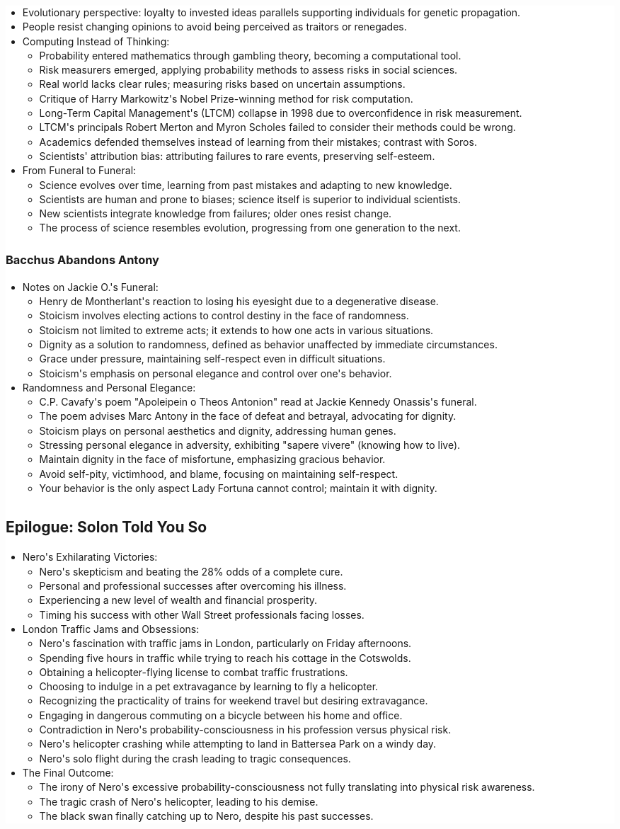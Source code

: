   - Evolutionary perspective: loyalty to invested ideas parallels supporting individuals for genetic propagation.
  - People resist changing opinions to avoid being perceived as traitors or renegades.
- Computing Instead of Thinking:
  - Probability entered mathematics through gambling theory, becoming a computational tool.
  - Risk measurers emerged, applying probability methods to assess risks in social sciences.
  - Real world lacks clear rules; measuring risks based on uncertain assumptions.
  - Critique of Harry Markowitz's Nobel Prize-winning method for risk computation.
  - Long-Term Capital Management's (LTCM) collapse in 1998 due to overconfidence in risk measurement.
  - LTCM's principals Robert Merton and Myron Scholes failed to consider their methods could be wrong.
  - Academics defended themselves instead of learning from their mistakes; contrast with Soros.
  - Scientists' attribution bias: attributing failures to rare events, preserving self-esteem.
- From Funeral to Funeral:
  - Science evolves over time, learning from past mistakes and adapting to new knowledge.
  - Scientists are human and prone to biases; science itself is superior to individual scientists.
  - New scientists integrate knowledge from failures; older ones resist change.
  - The process of science resembles evolution, progressing from one generation to the next.

### Bacchus Abandons Antony
- Notes on Jackie O.'s Funeral:
  - Henry de Montherlant's reaction to losing his eyesight due to a degenerative disease.
  - Stoicism involves electing actions to control destiny in the face of randomness.
  - Stoicism not limited to extreme acts; it extends to how one acts in various situations.
  - Dignity as a solution to randomness, defined as behavior unaffected by immediate circumstances.
  - Grace under pressure, maintaining self-respect even in difficult situations.
  - Stoicism's emphasis on personal elegance and control over one's behavior.
- Randomness and Personal Elegance:
  - C.P. Cavafy's poem "Apoleipein o Theos Antonion" read at Jackie Kennedy Onassis's funeral.
  - The poem advises Marc Antony in the face of defeat and betrayal, advocating for dignity.
  - Stoicism plays on personal aesthetics and dignity, addressing human genes.
  - Stressing personal elegance in adversity, exhibiting "sapere vivere" (knowing how to live).
  - Maintain dignity in the face of misfortune, emphasizing gracious behavior.
  - Avoid self-pity, victimhood, and blame, focusing on maintaining self-respect.
  - Your behavior is the only aspect Lady Fortuna cannot control; maintain it with dignity.

## Epilogue: Solon Told You So
- Nero's Exhilarating Victories:
  - Nero's skepticism and beating the 28% odds of a complete cure.
  - Personal and professional successes after overcoming his illness.
  - Experiencing a new level of wealth and financial prosperity.
  - Timing his success with other Wall Street professionals facing losses.
- London Traffic Jams and Obsessions:
  - Nero's fascination with traffic jams in London, particularly on Friday afternoons.
  - Spending five hours in traffic while trying to reach his cottage in the Cotswolds.
  - Obtaining a helicopter-flying license to combat traffic frustrations.
  - Choosing to indulge in a pet extravagance by learning to fly a helicopter.
  - Recognizing the practicality of trains for weekend travel but desiring extravagance.
  - Engaging in dangerous commuting on a bicycle between his home and office.
  - Contradiction in Nero's probability-consciousness in his profession versus physical risk.
  - Nero's helicopter crashing while attempting to land in Battersea Park on a windy day.
  - Nero's solo flight during the crash leading to tragic consequences.
- The Final Outcome:
  - The irony of Nero's excessive probability-consciousness not fully translating into physical risk awareness.
  - The tragic crash of Nero's helicopter, leading to his demise.
  - The black swan finally catching up to Nero, despite his past successes.

